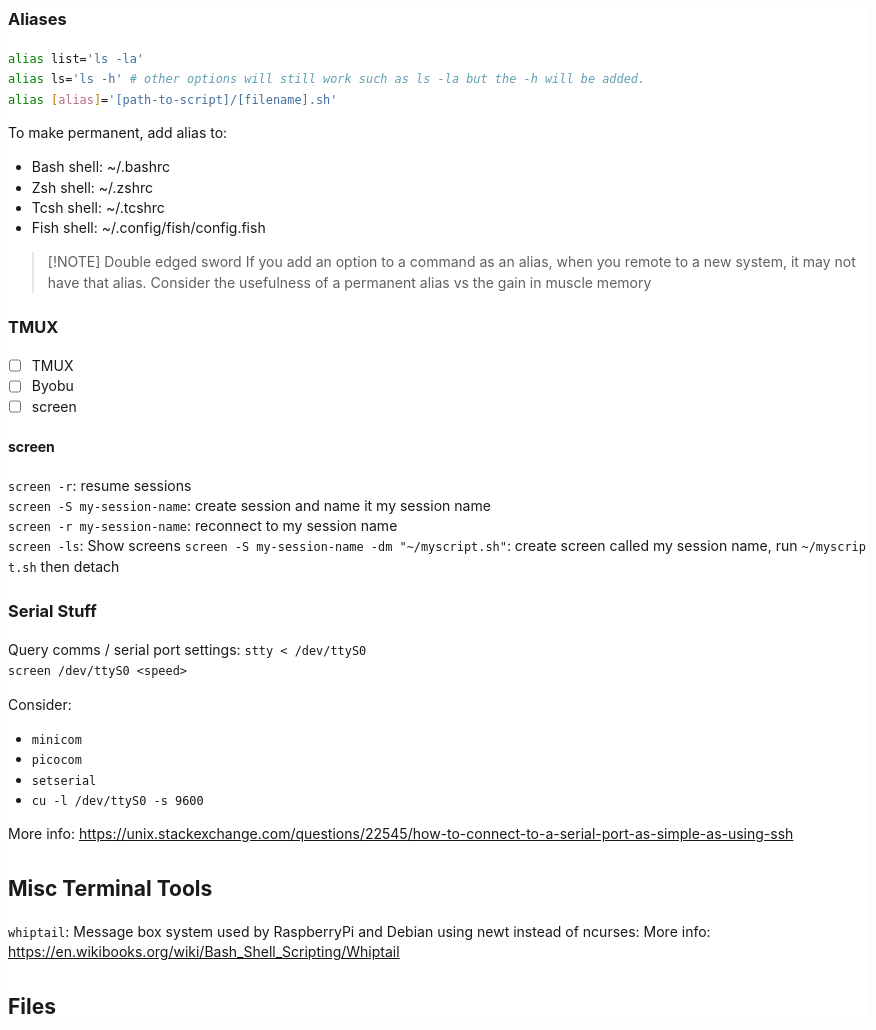 ### Aliases

```bash
alias list='ls -la'
alias ls='ls -h' # other options will still work such as ls -la but the -h will be added.
alias [alias]='[path-to-script]/[filename].sh'
```

To make permanent, add alias to:

* Bash shell: ~/.bashrc
* Zsh shell: ~/.zshrc
* Tcsh shell: ~/.tcshrc
* Fish shell: ~/.config/fish/config.fish

> [!NOTE] Double edged sword
> If you add an option to a command as an alias, when you remote to a new system, it may not have that alias. Consider the usefulness of a permanent alias vs the gain in muscle memory

### TMUX

* [ ] TMUX
* [ ] Byobu
* [ ] screen

#### screen

`screen -r`: resume sessions\
`screen -S my-session-name`: create session and name it my session name\
`screen -r my-session-name`: reconnect to my session name\
`screen -ls`: Show screens
`screen -S my-session-name -dm "~/myscript.sh"`: create screen called my session name, run `~/myscript.sh` then detach

### Serial Stuff

Query comms / serial port settings: `stty < /dev/ttyS0`\
`screen /dev/ttyS0 <speed>`

Consider:

* `minicom`
* `picocom`
* `setserial`
* `cu -l /dev/ttyS0 -s 9600`

More info: <https://unix.stackexchange.com/questions/22545/how-to-connect-to-a-serial-port-as-simple-as-using-ssh>

## Misc Terminal Tools

`whiptail`: Message box system used by RaspberryPi and Debian using newt instead of ncurses: More info: <https://en.wikibooks.org/wiki/Bash_Shell_Scripting/Whiptail>

## Files


[^1]: Most of last section from (or based on) <https://www.cyberciti.biz/faq/unix-linux-check-last-time-user-loggedin-command/>